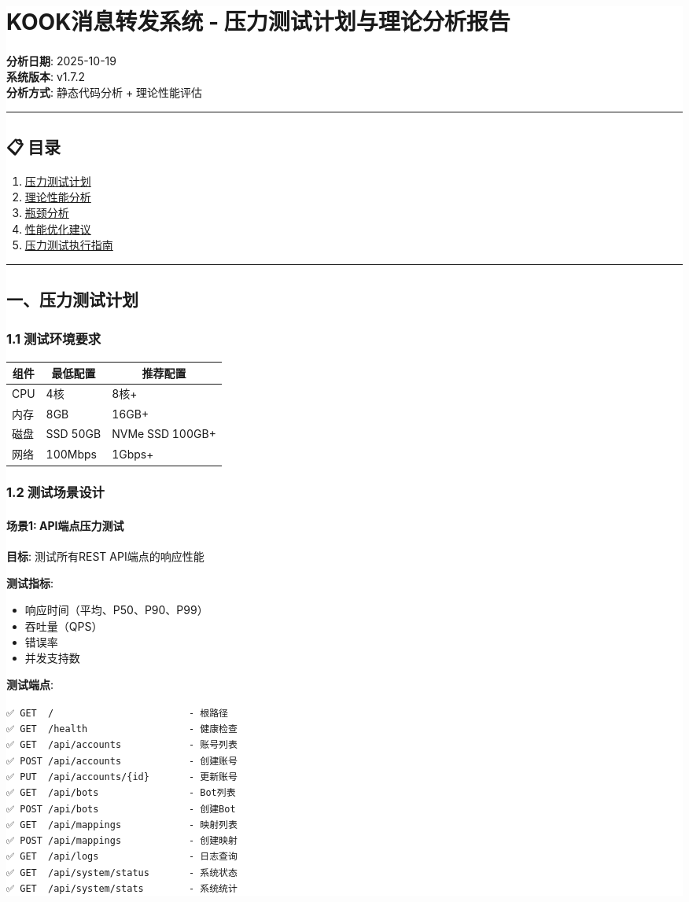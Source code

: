 # KOOK消息转发系统 - 压力测试计划与理论分析报告

**分析日期**: 2025-10-19  
**系统版本**: v1.7.2  
**分析方式**: 静态代码分析 + 理论性能评估  

---

## 📋 目录

1. [压力测试计划](#压力测试计划)
2. [理论性能分析](#理论性能分析)
3. [瓶颈分析](#瓶颈分析)
4. [性能优化建议](#性能优化建议)
5. [压力测试执行指南](#压力测试执行指南)

---

## 一、压力测试计划

### 1.1 测试环境要求

| 组件 | 最低配置 | 推荐配置 |
|------|---------|---------|
| CPU | 4核 | 8核+ |
| 内存 | 8GB | 16GB+ |
| 磁盘 | SSD 50GB | NVMe SSD 100GB+ |
| 网络 | 100Mbps | 1Gbps+ |

### 1.2 测试场景设计

#### 场景1: API端点压力测试

**目标**: 测试所有REST API端点的响应性能

**测试指标**:
- 响应时间（平均、P50、P90、P99）
- 吞吐量（QPS）
- 错误率
- 并发支持数

**测试端点**:
```
✅ GET  /                        - 根路径
✅ GET  /health                  - 健康检查
✅ GET  /api/accounts            - 账号列表
✅ POST /api/accounts            - 创建账号
✅ PUT  /api/accounts/{id}       - 更新账号
✅ GET  /api/bots                - Bot列表
✅ POST /api/bots                - 创建Bot
✅ GET  /api/mappings            - 映射列表
✅ POST /api/mappings            - 创建映射
✅ GET  /api/logs                - 日志查询
✅ GET  /api/system/status       - 系统状态
✅ GET  /api/system/stats        - 系统统计
```
